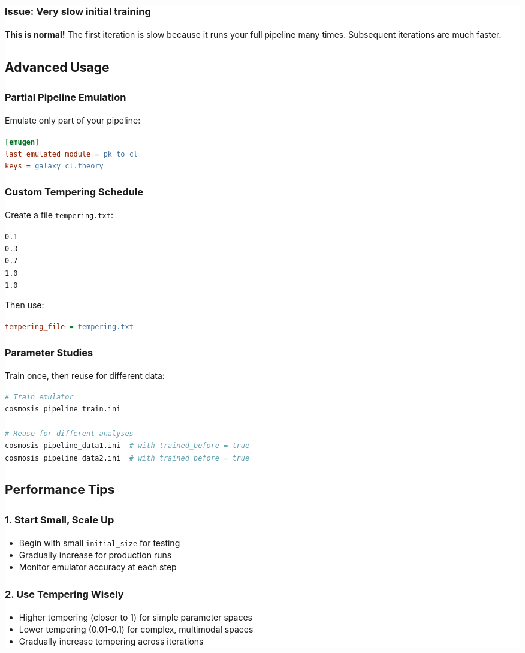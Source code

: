 ### Issue: Very slow initial training
**This is normal!** The first iteration is slow because it runs your full pipeline many times. Subsequent iterations are much faster.

## Advanced Usage

### Partial Pipeline Emulation
Emulate only part of your pipeline:
```ini
[emugen]
last_emulated_module = pk_to_cl
keys = galaxy_cl.theory
```

### Custom Tempering Schedule
Create a file `tempering.txt`:
```
0.1
0.3
0.7
1.0
1.0
```

Then use:
```ini
tempering_file = tempering.txt
```

### Parameter Studies
Train once, then reuse for different data:
```bash
# Train emulator
cosmosis pipeline_train.ini

# Reuse for different analyses
cosmosis pipeline_data1.ini  # with trained_before = true
cosmosis pipeline_data2.ini  # with trained_before = true
```

## Performance Tips

### 1. Start Small, Scale Up
- Begin with small `initial_size` for testing
- Gradually increase for production runs
- Monitor emulator accuracy at each step

### 2. Use Tempering Wisely
- Higher tempering (closer to 1) for simple parameter spaces
- Lower tempering (0.01-0.1) for complex, multimodal spaces
- Gradually increase tempering across iterations

